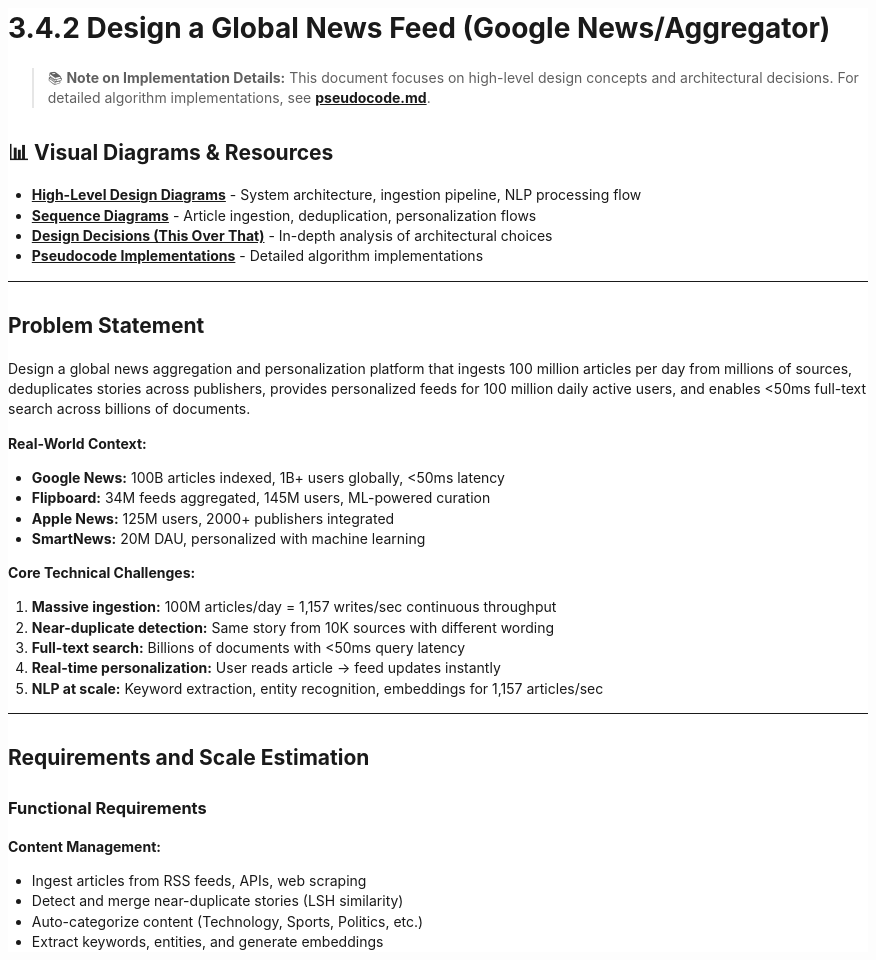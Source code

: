 # 3.4.2 Design a Global News Feed (Google News/Aggregator)

> 📚 **Note on Implementation Details:**
> This document focuses on high-level design concepts and architectural decisions.
> For detailed algorithm implementations, see **[pseudocode.md](./pseudocode.md)**.

## 📊 Visual Diagrams & Resources

- **[High-Level Design Diagrams](./hld-diagram.md)** - System architecture, ingestion pipeline, NLP processing flow
- **[Sequence Diagrams](./sequence-diagrams.md)** - Article ingestion, deduplication, personalization flows
- **[Design Decisions (This Over That)](./this-over-that.md)** - In-depth analysis of architectural choices
- **[Pseudocode Implementations](./pseudocode.md)** - Detailed algorithm implementations

---

## Problem Statement

Design a global news aggregation and personalization platform that ingests 100 million articles per day from millions of
sources, deduplicates stories across publishers, provides personalized feeds for 100 million daily active users, and
enables <50ms full-text search across billions of documents.

**Real-World Context:**

- **Google News:** 100B articles indexed, 1B+ users globally, <50ms latency
- **Flipboard:** 34M feeds aggregated, 145M users, ML-powered curation
- **Apple News:** 125M users, 2000+ publishers integrated
- **SmartNews:** 20M DAU, personalized with machine learning

**Core Technical Challenges:**

1. **Massive ingestion:** 100M articles/day = 1,157 writes/sec continuous throughput
2. **Near-duplicate detection:** Same story from 10K sources with different wording
3. **Full-text search:** Billions of documents with <50ms query latency
4. **Real-time personalization:** User reads article → feed updates instantly
5. **NLP at scale:** Keyword extraction, entity recognition, embeddings for 1,157 articles/sec

---

## Requirements and Scale Estimation

### Functional Requirements

**Content Management:**

- Ingest articles from RSS feeds, APIs, web scraping
- Detect and merge near-duplicate stories (LSH similarity)
- Auto-categorize content (Technology, Sports, Politics, etc.)
- Extract keywords, entities, and generate embeddings
